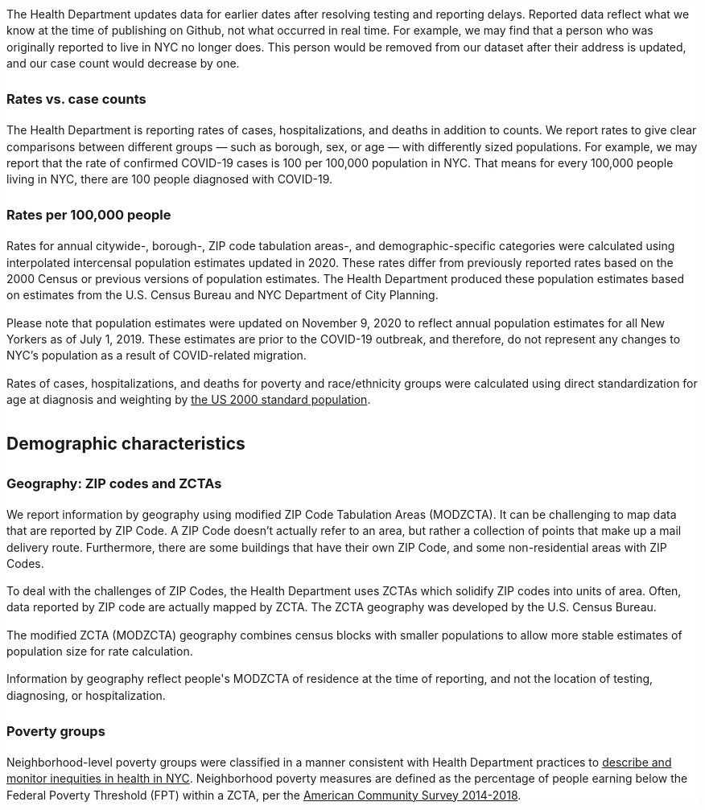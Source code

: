 The Health Department updates data for earlier dates after resolving testing and reporting delays. Reported data reflect what we know at the time of publishing on Github, not what occurred in real time. For example, we may find that a person who was originally reported to live in NYC no longer does. This person would be removed from our dataset after their address is updated, and our case count would decrease by one.    

### Rates vs. case counts   

The Health Department is reporting rates of cases, hospitalizations, and deaths in addition to counts. We report rates to give clear comparisons between different groups — such as borough, sex, or age — with differently sized populations. For example, we may report that the rate of confirmed COVID-19 cases is 100 per 100,000 population in NYC. That means for every 100,000 people living in NYC, there are 100 people diagnosed with COVID-19.    

### Rates per 100,000 people   

Rates for annual citywide-, borough-, ZIP code tabulation areas-, and demographic-specific categories were calculated using interpolated intercensal population estimates updated in 2020. These rates differ from previously reported rates based on the 2000 Census or previous versions of population estimates. The Health Department produced these population estimates based on estimates from the U.S. Census Bureau and NYC Department of City Planning. 

Please note that population estimates were updated on November 9, 2020 to reflect annual population estimates for all New Yorkers as of July 1, 2019. These estimates are prior to the COVID-19 outbreak, and therefore, do not represent any changes to NYC’s population as a result of COVID-related migration. 

Rates of cases, hospitalizations, and deaths for poverty and race/ethnicity groups were calculated using direct standardization for age at diagnosis and weighting by [the US 2000 standard population](https://www.cdc.gov/nchs/data/statnt/statnt20.pdf).   

## Demographic characteristics
### Geography: ZIP codes and ZCTAs  

We report information by geography using modified ZIP Code Tabulation Areas (MODZCTA). It can be challenging to map data that are reported by ZIP Code. A ZIP Code doesn’t actually refer to an area, but rather a collection of points that make up a mail delivery route. Furthermore, there are some buildings that have their own ZIP Code, and some non-residential areas with ZIP Codes.  

To deal with the challenges of ZIP Codes, the Health Department uses ZCTAs which solidify ZIP codes into units of area. Often, data reported by ZIP code are actually mapped by ZCTA. The ZCTA geography was developed by the U.S. Census Bureau.  

The modified ZCTA (MODZCTA) geography combines census blocks with smaller populations to allow more stable estimates of population size for rate calculation.  

Information by geography reflect people's MODZCTA of residence at the time of reporting, and not the location of testing, diagnosing, or hospitalization. 

### Poverty groups   

Neighborhood-level poverty groups were classified in a manner consistent with Health Department practices to [describe and monitor inequities in health in NYC](https://www1.nyc.gov/assets/doh/downloads/pdf/epi/epiresearch-SES-measure.pdf). Neighborhood poverty measures are defined as the percentage of people earning below the Federal Poverty Threshold (FPT) within a ZCTA, per the [American Community Survey 2014-2018](https://www.census.gov/newsroom/press-kits/2019/acs-5-year.html).
